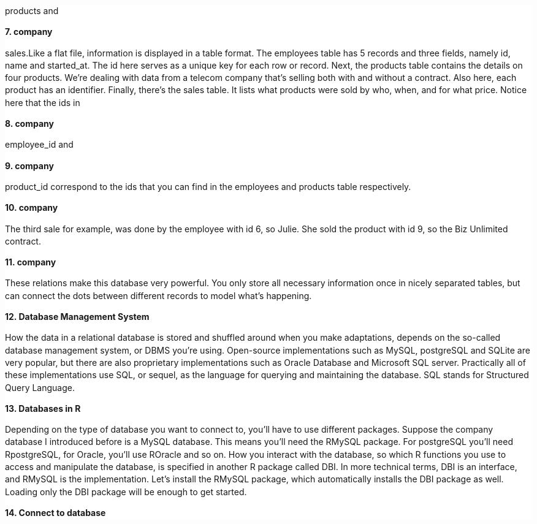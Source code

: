 products and

**7. company**

sales.Like a flat file, information is displayed in a table format. The
employees table has 5 records and three fields, namely id, name and
started_at. The id here serves as a unique key for each row or record.
Next, the products table contains the details on four products. We’re
dealing with data from a telecom company that’s selling both with and
without a contract. Also here, each product has an identifier. Finally,
there’s the sales table. It lists what products were sold by who, when,
and for what price. Notice here that the ids in

**8. company**

employee_id and

**9. company**

product_id correspond to the ids that you can find in the employees and
products table respectively.

**10. company**

The third sale for example, was done by the employee with id 6, so
Julie. She sold the product with id 9, so the Biz Unlimited contract.

**11. company**

These relations make this database very powerful. You only store all
necessary information once in nicely separated tables, but can connect
the dots between different records to model what’s happening.

**12. Database Management System**

How the data in a relational database is stored and shuffled around when
you make adaptations, depends on the so-called database management
system, or DBMS you’re using. Open-source implementations such as MySQL,
postgreSQL and SQLite are very popular, but there are also proprietary
implementations such as Oracle Database and Microsoft SQL server.
Practically all of these implementations use SQL, or sequel, as the
language for querying and maintaining the database. SQL stands for
Structured Query Language.

**13. Databases in R**

Depending on the type of database you want to connect to, you’ll have to
use different packages. Suppose the company database I introduced before
is a MySQL database. This means you’ll need the RMySQL package. For
postgreSQL you’ll need RpostgreSQL, for Oracle, you’ll use ROracle and
so on. How you interact with the database, so which R functions you use
to access and manipulate the database, is specified in another R package
called DBI. In more technical terms, DBI is an interface, and RMySQL is
the implementation. Let’s install the RMySQL package, which
automatically installs the DBI package as well. Loading only the DBI
package will be enough to get started.

**14. Connect to database**
